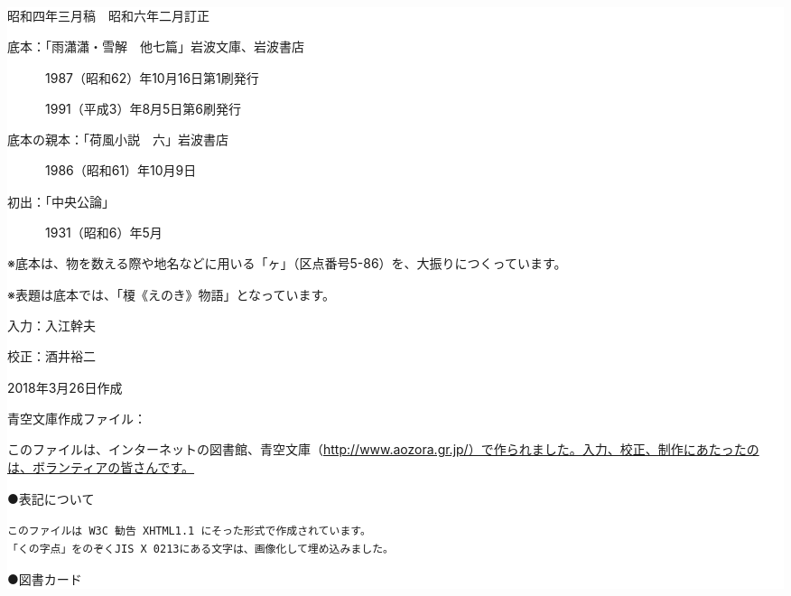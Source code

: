 昭和四年三月稿　昭和六年二月訂正













底本：「雨瀟瀟・雪解　他七篇」岩波文庫、岩波書店

　　　1987（昭和62）年10月16日第1刷発行

　　　1991（平成3）年8月5日第6刷発行

底本の親本：「荷風小説　六」岩波書店

　　　1986（昭和61）年10月9日

初出：「中央公論」

　　　1931（昭和6）年5月

※底本は、物を数える際や地名などに用いる「ヶ」（区点番号5-86）を、大振りにつくっています。

※表題は底本では、「榎《えのき》物語」となっています。

入力：入江幹夫

校正：酒井裕二

2018年3月26日作成

青空文庫作成ファイル：

このファイルは、インターネットの図書館、青空文庫（http://www.aozora.gr.jp/）で作られました。入力、校正、制作にあたったのは、ボランティアの皆さんです。











●表記について


	このファイルは W3C 勧告 XHTML1.1 にそった形式で作成されています。
	「くの字点」をのぞくJIS X 0213にある文字は、画像化して埋め込みました。







●図書カード